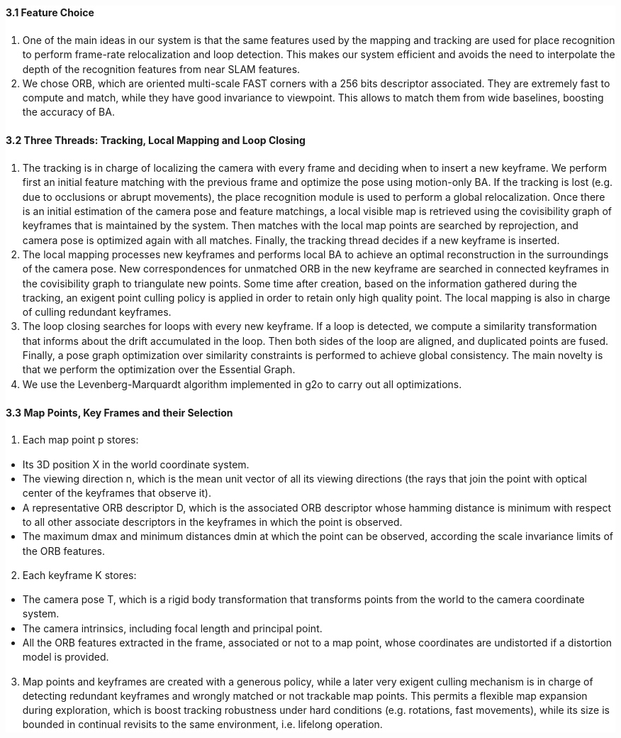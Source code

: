#### 3.1	Feature Choice
1.	One of the main ideas in our system is that the same features used by the mapping and tracking are used for place recognition to perform frame-rate relocalization and loop detection. This makes our system efficient and avoids the need to interpolate the depth of the recognition features from near SLAM features. 
2.	We chose ORB, which are oriented multi-scale FAST corners with a 256 bits descriptor associated. They are extremely fast to compute and match, while they have good invariance to viewpoint. This allows to match them from wide baselines, boosting the accuracy of BA. 
 
#### 3.2	Three Threads: Tracking, Local Mapping and Loop Closing 
1.	The tracking is in charge of localizing the camera with every frame and deciding when to insert a new keyframe. We perform first an initial feature matching with the previous frame and optimize the pose using motion-only BA. If the tracking is lost (e.g. due to occlusions or abrupt movements), the place recognition module is used to perform a global relocalization. Once there is an initial estimation of the camera pose and feature matchings, a local visible map is retrieved using the covisibility graph of keyframes that is maintained by the system. Then matches with the local map points are searched by reprojection, and camera pose is optimized again with all matches. Finally, the tracking thread decides if a new keyframe is inserted. 
2.	The local mapping processes new keyframes and performs local BA to achieve an optimal reconstruction in the surroundings of the camera pose. New correspondences for unmatched ORB in the new keyframe are searched in connected keyframes in the covisibility graph to triangulate new points. Some time after creation, based on the information gathered during the tracking, an exigent point culling policy is applied in order to retain only high quality point. The local mapping is also in charge of culling redundant keyframes. 
3.	The loop closing searches for loops with every new keyframe. If a loop is detected, we compute a similarity transformation that informs about the drift accumulated in the loop. Then both sides of the loop are aligned, and duplicated points are fused. Finally, a pose graph optimization over similarity constraints is performed to achieve global consistency. The main novelty is that we perform the optimization over the Essential Graph. 
4.	We use the Levenberg-Marquardt algorithm implemented in g2o to carry out all optimizations. 

#### 3.3	Map Points, Key Frames and their Selection
1.	Each map point p stores:
-	Its 3D position X in the world coordinate system.
-	The viewing direction n, which is the mean unit vector of all its viewing directions (the rays that join the point with optical center of the keyframes that observe it).
-	A representative ORB descriptor D, which is the associated ORB descriptor whose hamming distance is minimum with respect to all other associate descriptors in the keyframes in which the point is observed. 
-	The maximum dmax and minimum distances dmin at which the point can be observed, according the scale invariance limits of the ORB features. 
2.	Each keyframe K stores:
-	The camera pose T, which is a rigid body transformation that transforms points from the world to the camera coordinate system. 
-	The camera intrinsics, including focal length and principal point. 
-	All the ORB features extracted in the frame, associated or not to a map point, whose coordinates are undistorted if a distortion model is provided. 
3.	Map points and keyframes are created with a generous policy, while a later very exigent culling mechanism is in charge of detecting redundant keyframes and wrongly matched or not trackable map points. This permits a flexible map expansion during exploration, which is boost tracking robustness under hard conditions (e.g. rotations, fast movements), while its size is bounded in continual revisits to the same environment, i.e. lifelong operation. 
